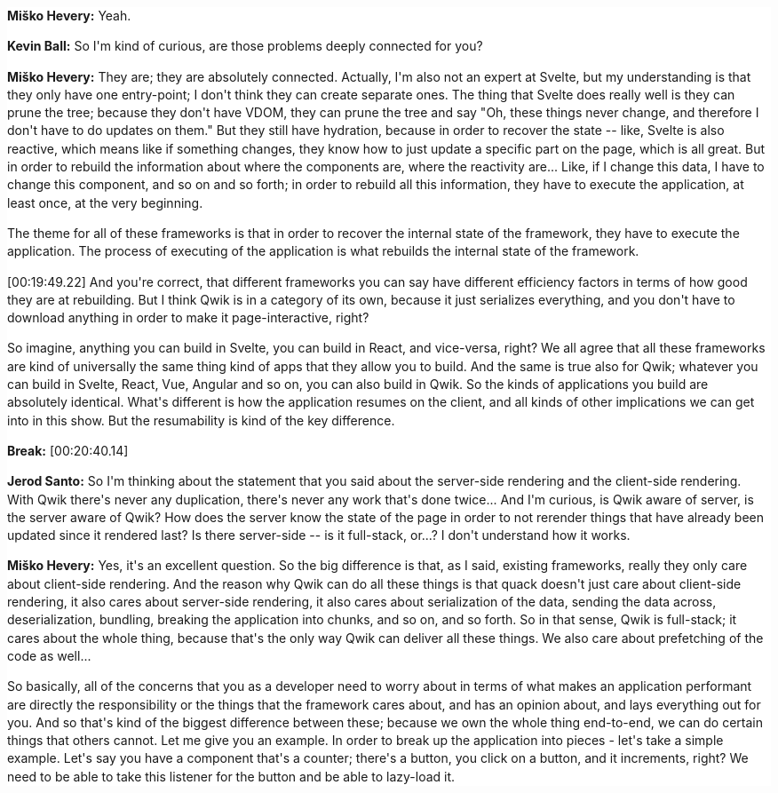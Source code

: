 **Miško Hevery:** Yeah.

**Kevin Ball:** So I'm kind of curious, are those problems deeply connected for you?

**Miško Hevery:** They are; they are absolutely connected. Actually, I'm also not an expert at Svelte, but my understanding is that they only have one entry-point; I don't think they can create separate ones. The thing that Svelte does really well is they can prune the tree; because they don't have VDOM, they can prune the tree and say "Oh, these things never change, and therefore I don't have to do updates on them." But they still have hydration, because in order to recover the state -- like, Svelte is also reactive, which means like if something changes, they know how to just update a specific part on the page, which is all great. But in order to rebuild the information about where the components are, where the reactivity are... Like, if I change this data, I have to change this component, and so on and so forth; in order to rebuild all this information, they have to execute the application, at least once, at the very beginning.

The theme for all of these frameworks is that in order to recover the internal state of the framework, they have to execute the application. The process of executing of the application is what rebuilds the internal state of the framework.

\[00:19:49.22\] And you're correct, that different frameworks you can say have different efficiency factors in terms of how good they are at rebuilding. But I think Qwik is in a category of its own, because it just serializes everything, and you don't have to download anything in order to make it page-interactive, right?

So imagine, anything you can build in Svelte, you can build in React, and vice-versa, right? We all agree that all these frameworks are kind of universally the same thing kind of apps that they allow you to build. And the same is true also for Qwik; whatever you can build in Svelte, React, Vue, Angular and so on, you can also build in Qwik. So the kinds of applications you build are absolutely identical. What's different is how the application resumes on the client, and all kinds of other implications we can get into in this show. But the resumability is kind of the key difference.

**Break:** \[00:20:40.14\]

**Jerod Santo:** So I'm thinking about the statement that you said about the server-side rendering and the client-side rendering. With Qwik there's never any duplication, there's never any work that's done twice... And I'm curious, is Qwik aware of server, is the server aware of Qwik? How does the server know the state of the page in order to not rerender things that have already been updated since it rendered last? Is there server-side -- is it full-stack, or...? I don't understand how it works.

**Miško Hevery:** Yes, it's an excellent question. So the big difference is that, as I said, existing frameworks, really they only care about client-side rendering. And the reason why Qwik can do all these things is that quack doesn't just care about client-side rendering, it also cares about server-side rendering, it also cares about serialization of the data, sending the data across, deserialization, bundling, breaking the application into chunks, and so on, and so forth. So in that sense, Qwik is full-stack; it cares about the whole thing, because that's the only way Qwik can deliver all these things. We also care about prefetching of the code as well...

So basically, all of the concerns that you as a developer need to worry about in terms of what makes an application performant are directly the responsibility or the things that the framework cares about, and has an opinion about, and lays everything out for you. And so that's kind of the biggest difference between these; because we own the whole thing end-to-end, we can do certain things that others cannot. Let me give you an example. In order to break up the application into pieces - let's take a simple example. Let's say you have a component that's a counter; there's a button, you click on a button, and it increments, right? We need to be able to take this listener for the button and be able to lazy-load it.
